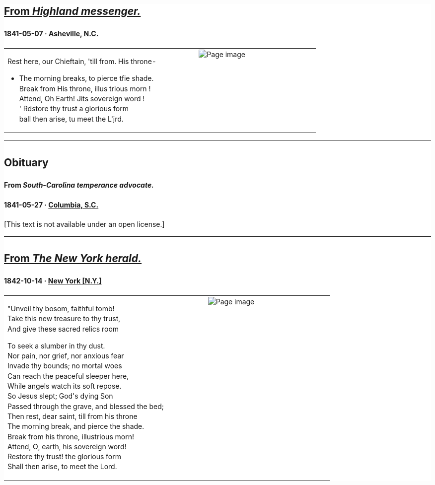 
## [From _Highland messenger._](https://newspapers.digitalnc.org/lccn/sn84020687/1841-05-07/ed-1/seq-4/)

#### 1841-05-07 &middot; [Asheville, N.C.](http://dbpedia.org/resource/Asheville%2C_North_Carolina)

<table style="width: 100%;"><tr><td style="width: 50%">

  
Rest here, our Chieftain, &#x27;till from. His throne-  
- The morning breaks, to pierce tfie shade.  
Break from His throne, illus trious morn !  
Attend, Oh Earth! Jits sovereign word !  
&#x27; Rdstore thy trust a glorious form  
ball then arise, tu meet the L&#x27;jrd. 
</td><td style="width: 50%; max-height: 75%; margin: auto; display: block;">
<img alt="Page image" src="https://newspapers.digitalnc.org/images/iiif/batch_ncu_AsvHM1_ver01%2Fdata%2F1841050701%2F0041.jp2/pct:8.228945846984004,32.96059637912673,13.875505877818462,3.1283280085197016/!600,600/0/default.jpg"/>
</td>
</tr></table>

---

## Obituary

#### From _South-Carolina temperance advocate._

#### 1841-05-27 &middot; [Columbia, S.C.](http://dbpedia.org/resource/Columbia%2C_South_Carolina)

[This text is not available under an open license.]

---

## [From _The New York herald._](https://www.loc.gov/resource/sn83030313/1842-10-14/ed-1/?sp=2)

#### 1842-10-14 &middot; [New York [N.Y.]](http://dbpedia.org/resource/New_York_City)

<table style="width: 100%;"><tr><td style="width: 50%">

  
&quot;Unveil thy bosom, faithful tomb!  
Take this new treasure to thy trust,  
And give these sacred relics room  
  
To seek a slumber in thy dust.  
Nor pain, nor grief, nor anxious fear  
Invade thy bounds; no mortal woes  
Can reach the peaceful sleeper here,  
While angels watch its soft repose.  
So Jesus slept; God&#x27;s dying Son  
Passed through the grave, and blessed the bed;  
Then rest, dear saint, till from his throne  
The morning break, and pierce the shade.  
Break from his throne, illustrious morn!  
Attend, O, earth, his sovereign word!  
Restore thy trust! the glorious form  
Shall then arise, to meet the Lord.
</td><td style="width: 50%; max-height: 75%; margin: auto; display: block;">
<img alt="Page image" src="https://tile.loc.gov/image-services/iiif/service:ndnp:dlc:batch_dlc_marcus_ver01:data:sn83030313:00271743166:1842101401:0437/pct:21.329413686101585,43.430040678486456,13.03827100005444,7.103384757080359/!600,600/0/default.jpg"/>
</td>
</tr></table>
